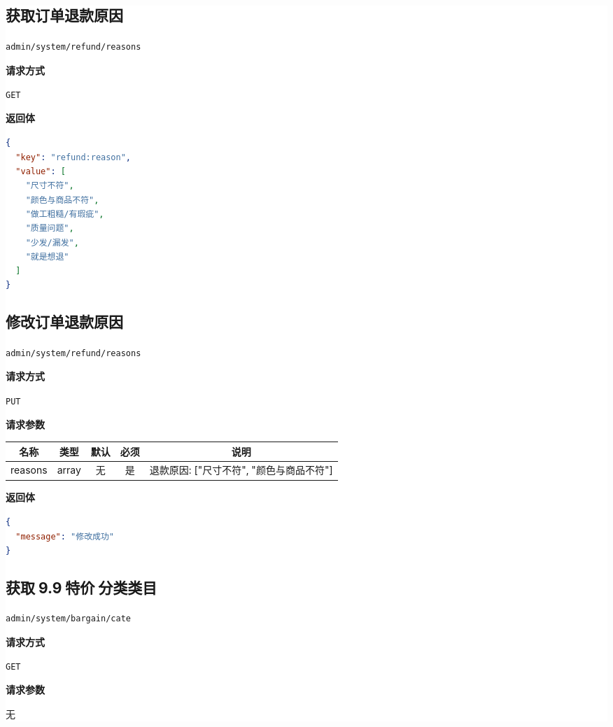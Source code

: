 ## 获取订单退款原因

`admin/system/refund/reasons`

**请求方式**

`GET`

**返回体**

```json
{
  "key": "refund:reason",
  "value": [
    "尺寸不符",
    "颜色与商品不符",
    "做工粗糙/有瑕疵",
    "质量问题",
    "少发/漏发",
    "就是想退"
  ]
}
```

## 修改订单退款原因

`admin/system/refund/reasons`

**请求方式**

`PUT`

**请求参数**

|  名称   | 类型  | 默认 | 必须 |                   说明                   |
| :-----: | :---: | :--: | :--: | :--------------------------------------: |
| reasons | array |  无  |  是  | 退款原因: ["尺寸不符", "颜色与商品不符"] |

**返回体**

```json
{
  "message": "修改成功"
}
```

## 获取 9.9 特价 分类类目

`admin/system/bargain/cate`

**请求方式**

`GET`

**请求参数**

无
